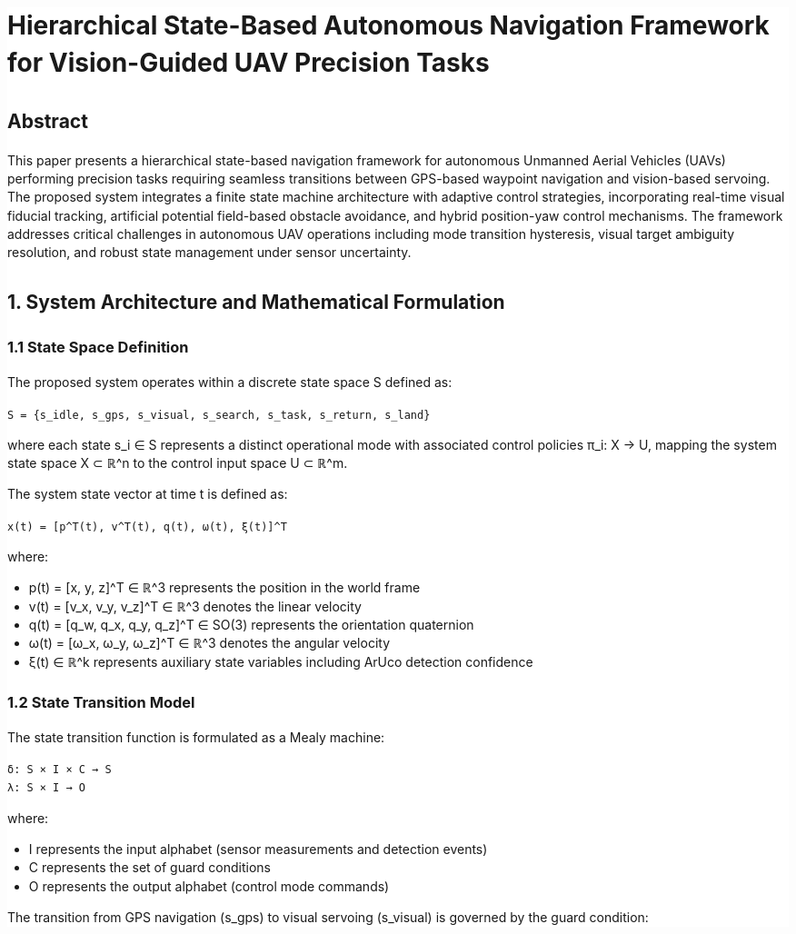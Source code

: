 # Hierarchical State-Based Autonomous Navigation Framework for Vision-Guided UAV Precision Tasks

## Abstract

This paper presents a hierarchical state-based navigation framework for autonomous Unmanned Aerial Vehicles (UAVs) performing precision tasks requiring seamless transitions between GPS-based waypoint navigation and vision-based servoing. The proposed system integrates a finite state machine architecture with adaptive control strategies, incorporating real-time visual fiducial tracking, artificial potential field-based obstacle avoidance, and hybrid position-yaw control mechanisms. The framework addresses critical challenges in autonomous UAV operations including mode transition hysteresis, visual target ambiguity resolution, and robust state management under sensor uncertainty.

## 1. System Architecture and Mathematical Formulation

### 1.1 State Space Definition

The proposed system operates within a discrete state space S defined as:

```
S = {s_idle, s_gps, s_visual, s_search, s_task, s_return, s_land}
```

where each state s_i ∈ S represents a distinct operational mode with associated control policies π_i: X → U, mapping the system state space X ⊂ ℝ^n to the control input space U ⊂ ℝ^m.

The system state vector at time t is defined as:

```
x(t) = [p^T(t), v^T(t), q(t), ω(t), ξ(t)]^T
```

where:
- p(t) = [x, y, z]^T ∈ ℝ^3 represents the position in the world frame
- v(t) = [v_x, v_y, v_z]^T ∈ ℝ^3 denotes the linear velocity
- q(t) = [q_w, q_x, q_y, q_z]^T ∈ SO(3) represents the orientation quaternion
- ω(t) = [ω_x, ω_y, ω_z]^T ∈ ℝ^3 denotes the angular velocity
- ξ(t) ∈ ℝ^k represents auxiliary state variables including ArUco detection confidence

### 1.2 State Transition Model

The state transition function is formulated as a Mealy machine:

```
δ: S × I × C → S
λ: S × I → O
```

where:
- I represents the input alphabet (sensor measurements and detection events)
- C represents the set of guard conditions
- O represents the output alphabet (control mode commands)

The transition from GPS navigation (s_gps) to visual servoing (s_visual) is governed by the guard condition:
